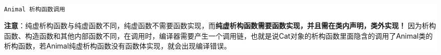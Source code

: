 ```
Animal 析构函数调用
```
**注意**：纯虚析构函数与纯虚函数不同，纯虚函数不需要函数实现，而**纯虚析构函数需要函数实现，并且需在类内声明，类外实现！**
因为析构函数、构造函数和其他内部函数不同，在调用时，编译器需要产生一个调用链，也就是说Cat对象的析构函数里面隐含的调用了Animal类的析构函数，若Animal纯虚析构函数没有函数体实现，就会出现编译错误。